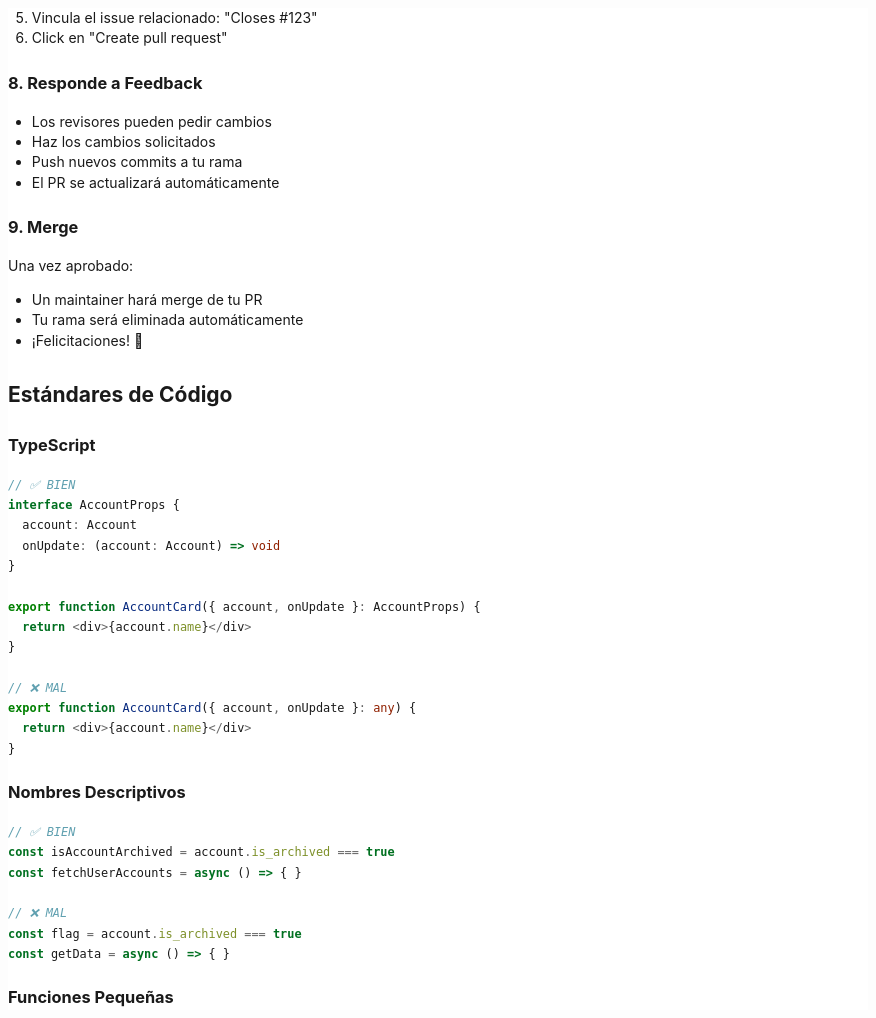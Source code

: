 5. Vincula el issue relacionado: "Closes #123"
6. Click en "Create pull request"

### 8. Responde a Feedback

- Los revisores pueden pedir cambios
- Haz los cambios solicitados
- Push nuevos commits a tu rama
- El PR se actualizará automáticamente

### 9. Merge

Una vez aprobado:
- Un maintainer hará merge de tu PR
- Tu rama será eliminada automáticamente
- ¡Felicitaciones! 🎉

## Estándares de Código

### TypeScript

```typescript
// ✅ BIEN
interface AccountProps {
  account: Account
  onUpdate: (account: Account) => void
}

export function AccountCard({ account, onUpdate }: AccountProps) {
  return <div>{account.name}</div>
}

// ❌ MAL
export function AccountCard({ account, onUpdate }: any) {
  return <div>{account.name}</div>
}
```

### Nombres Descriptivos

```typescript
// ✅ BIEN
const isAccountArchived = account.is_archived === true
const fetchUserAccounts = async () => { }

// ❌ MAL
const flag = account.is_archived === true
const getData = async () => { }
```

### Funciones Pequeñas
